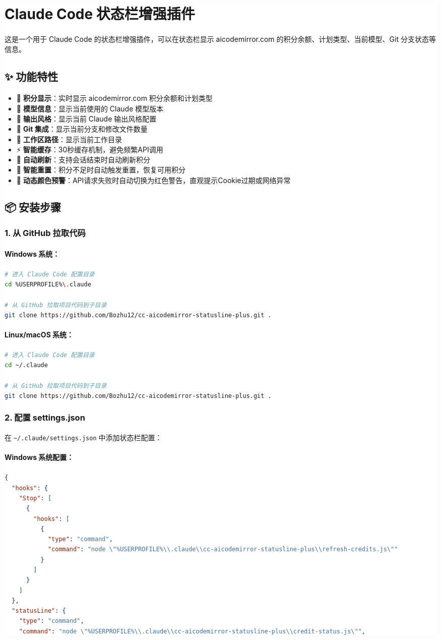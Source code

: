 # Claude Code 状态栏增强插件

这是一个用于 Claude Code 的状态栏增强插件，可以在状态栏显示 aicodemirror.com 的积分余额、计划类型、当前模型、Git 分支状态等信息。

## ✨ 功能特性

- 💎 **积分显示**：实时显示 aicodemirror.com 积分余额和计划类型
- 🤖 **模型信息**：显示当前使用的 Claude 模型版本
- 🎨 **输出风格**：显示当前 Claude 输出风格配置
- 🌿 **Git 集成**：显示当前分支和修改文件数量
- 📁 **工作区路径**：显示当前工作目录
- ⚡ **智能缓存**：30秒缓存机制，避免频繁API调用
- 🔄 **自动刷新**：支持会话结束时自动刷新积分
- 🔄 **智能重置**：积分不足时自动触发重置，恢复可用积分
- 🚨 **动态颜色预警**：API请求失败时自动切换为红色警告，直观提示Cookie过期或网络异常

## 📦 安装步骤

### 1. 从 GitHub 拉取代码

#### Windows 系统：
```bash
# 进入 Claude Code 配置目录
cd %USERPROFILE%\.claude

# 从 GitHub 拉取项目代码到子目录
git clone https://github.com/Bozhu12/cc-aicodemirror-statusline-plus.git .
```

#### Linux/macOS 系统：
```bash
# 进入 Claude Code 配置目录
cd ~/.claude

# 从 GitHub 拉取项目代码到子目录
git clone https://github.com/Bozhu12/cc-aicodemirror-statusline-plus.git .
```

### 2. 配置 settings.json

在 `~/.claude/settings.json` 中添加状态栏配置：

#### Windows 系统配置：

```json
{
  "hooks": {
    "Stop": [
      {
        "hooks": [
          {
            "type": "command",
            "command": "node \"%USERPROFILE%\\.claude\\cc-aicodemirror-statusline-plus\\refresh-credits.js\""
          }
        ]
      }
    ]
  },
  "statusLine": {
    "type": "command",
    "command": "node \"%USERPROFILE%\\.claude\\cc-aicodemirror-statusline-plus\\credit-status.js\"",
```